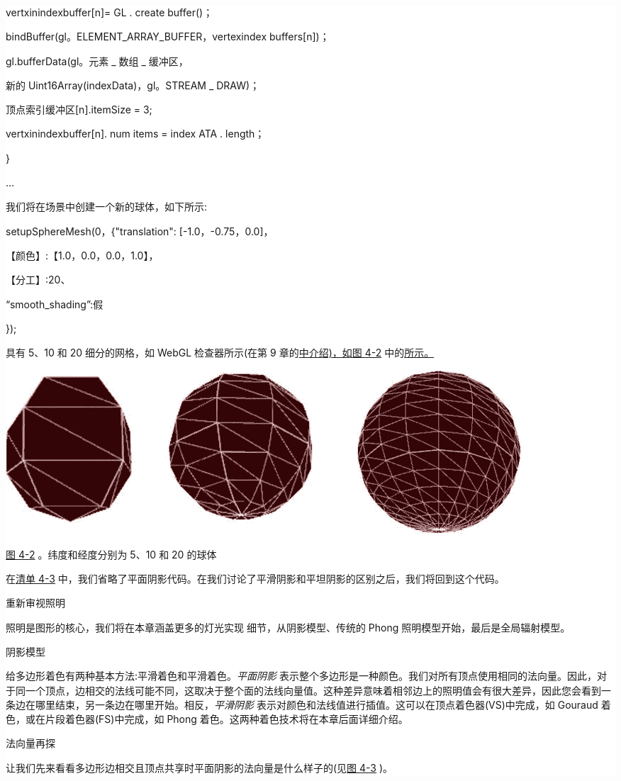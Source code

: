 vertxinindexbuffer[n]= GL . create buffer()；

bindBuffer(gl。ELEMENT_ARRAY_BUFFER，vertexindex buffers[n])；

gl.bufferData(gl。元素 _ 数组 _ 缓冲区，

新的 Uint16Array(indexData)，gl。STREAM _ DRAW)；

顶点索引缓冲区[n].itemSize = 3;

vertxinindexbuffer[n]. num items = index ATA . length；

}

…

我们将在场景中创建一个新的球体，如下所示:

setupSphereMesh(0，{"translation": [-1.0，-0.75，0.0]，

【颜色】:【1.0，0.0，0.0，1.0】，

【分工】:20、

“smooth_shading”:假

});

具有 5、10 和 20 细分的网格，如 WebGL 检查器所示(在第 9 章的[中介绍)，如图 4-2](09.html) 中的[所示。](#Fig2)

![9781430239963_Fig04-02.jpg](img/9781430239963_Fig04-02.jpg)

[图 4-2](#_Fig2) 。纬度和经度分别为 5、10 和 20 的球体

在[清单 4-3](#list3) 中，我们省略了平面阴影代码。在我们讨论了平滑阴影和平坦阴影的区别之后，我们将回到这个代码。

重新审视照明

照明是图形的核心，我们将在本章涵盖更多的灯光实现 细节，从阴影模型、传统的 Phong 照明模型开始，最后是全局辐射模型。

阴影模型

给多边形着色有两种基本方法:平滑着色和平滑着色。*平面阴影* 表示整个多边形是一种颜色。我们对所有顶点使用相同的法向量。因此，对于同一个顶点，边相交的法线可能不同，这取决于整个面的法线向量值。这种差异意味着相邻边上的照明值会有很大差异，因此您会看到一条边在哪里结束，另一条边在哪里开始。相反，*平滑阴影* 表示对颜色和法线值进行插值。这可以在顶点着色器(VS)中完成，如 Gouraud 着色，或在片段着色器(FS)中完成，如 Phong 着色。这两种着色技术将在本章后面详细介绍。

法向量再探

让我们先来看看多边形边相交且顶点共享时平面阴影的法向量是什么样子的(见[图 4-3](#Fig3) )。
